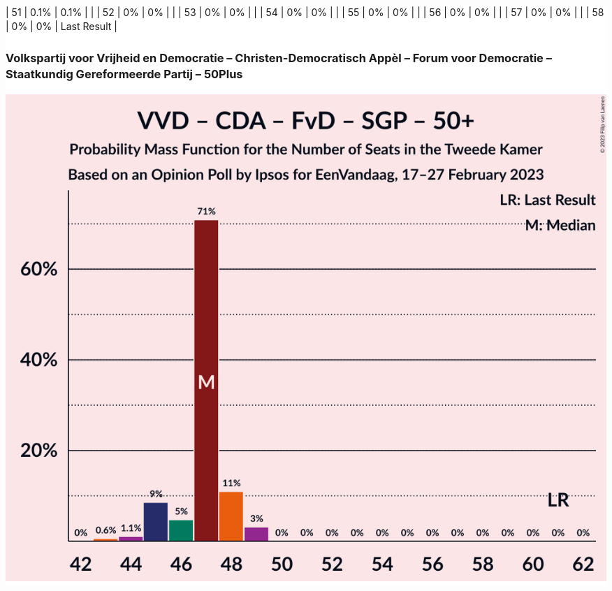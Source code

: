 | 51 | 0.1% | 0.1% |  |
| 52 | 0% | 0% |  |
| 53 | 0% | 0% |  |
| 54 | 0% | 0% |  |
| 55 | 0% | 0% |  |
| 56 | 0% | 0% |  |
| 57 | 0% | 0% |  |
| 58 | 0% | 0% | Last Result |

### Volkspartij voor Vrijheid en Democratie – Christen-Democratisch Appèl – Forum voor Democratie – Staatkundig Gereformeerde Partij – 50Plus

![Graph with seats probability mass function not yet produced](2023-02-27-Ipsos-coalitions-seats-pmf-vvd–cda–fvd–sgp–50.png "Seats Probability Mass Function")
